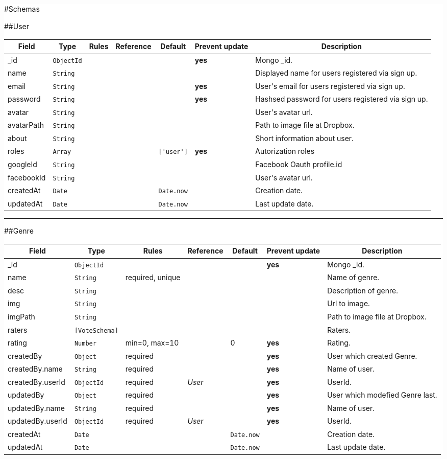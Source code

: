 #Schemas

##User

| Field             | Type            | Rules             | Reference | Default     | Prevent update  | Description
|-------------------|-----------------|-------------------|-----------|-------------|-----------------|-----------
| _id               | `ObjectId`      |                   |           |             | **yes**         | Mongo _id. 
| name              | `String`        |                   |           |             |                 | Displayed name for users registered via sign up.
| email             | `String`        |                   |           |             | **yes**         | User's email for users registered via sign up.
| password          | `String`        |                   |           |             | **yes**         | Hashsed password for users registered via sign up. 
| avatar            | `String`        |                   |           |             |                 | User's avatar url.
| avatarPath        | `String`        |                   |           |             |                 | Path to image file at Dropbox.
| about             | `String`        |                   |           |             |                 | Short information about user.
| roles             | `Array`         |                   |           | `['user']`  | **yes**         | Autorization roles
| googleId          | `String`        |                   |           |             |                 | Facebook Oauth profile.id
| facebookId        | `String`        |                   |           |             |                 | User's avatar url.
| createdAt         | `Date`          |                   |           | `Date.now`  |                 | Creation date.   
| updatedAt         | `Date`          |                   |           | `Date.now`  |                 | Last update date.

***

##Genre

| Field             | Type            | Rules             | Reference | Default     | Prevent update  | Description
|-------------------|-----------------|-------------------|-----------|-------------|-----------------|-----------
| _id               | `ObjectId`      |                   |           |             | **yes**         | Mongo _id.  
| name              | `String`        | required, unique  |           |             |                 | Name of genre. 
| desc              | `String`        |                   |           |             |                 | Description of genre. 
| img               | `String`        |                   |           |             |                 | Url to image.
| imgPath           | `String`        |                   |           |             |                 | Path to image file at Dropbox.
| raters            | `[VoteSchema]`  |                   |           |             |                 | Raters.
| rating            | `Number`        | min=0, max=10     |           | 0           | **yes**         | Rating.  
| createdBy         | `Object`        | required          |           |             | **yes**         | User which created Genre.
| createdBy.name    | `String`        | required          |           |             | **yes**         | Name of user.
| createdBy.userId  | `ObjectId`      | required          | *User*    |             | **yes**         | UserId.
| updatedBy         | `Object`        | required          |           |             | **yes**         | User which modefied Genre last.
| updatedBy.name    | `String`        | required          |           |             | **yes**         | Name of user.
| updatedBy.userId  | `ObjectId`      | required          | *User*    |             | **yes**         | UserId.
| createdAt         | `Date`          |                   |           | `Date.now`  |                 | Creation date.   
| updatedAt         | `Date`          |                   |           | `Date.now`  |                 | Last update date.
